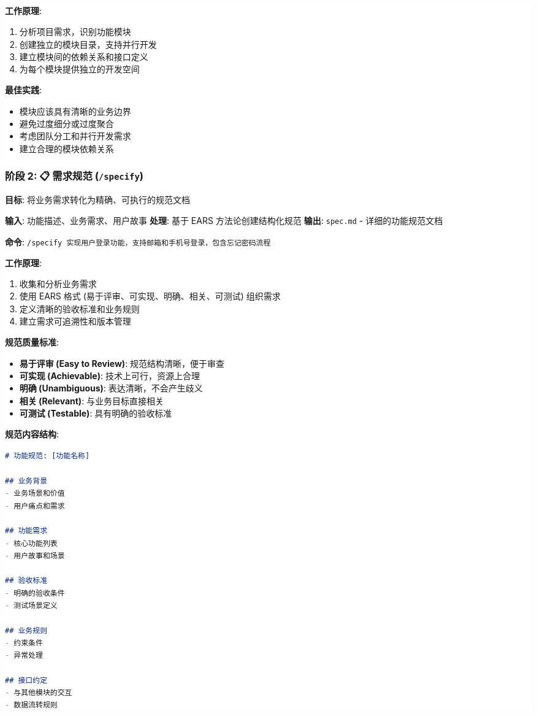 **工作原理**:
1. 分析项目需求，识别功能模块
2. 创建独立的模块目录，支持并行开发
3. 建立模块间的依赖关系和接口定义
4. 为每个模块提供独立的开发空间

**最佳实践**:
- 模块应该具有清晰的业务边界
- 避免过度细分或过度聚合
- 考虑团队分工和并行开发需求
- 建立合理的模块依赖关系

### 阶段 2: 📋 需求规范 (`/specify`)

**目标**: 将业务需求转化为精确、可执行的规范文档

**输入**: 功能描述、业务需求、用户故事
**处理**: 基于 EARS 方法论创建结构化规范
**输出**: `spec.md` - 详细的功能规范文档

**命令**: `/specify 实现用户登录功能，支持邮箱和手机号登录，包含忘记密码流程`

**工作原理**:
1. 收集和分析业务需求
2. 使用 EARS 格式 (易于评审、可实现、明确、相关、可测试) 组织需求
3. 定义清晰的验收标准和业务规则
4. 建立需求可追溯性和版本管理

**规范质量标准**:
- **易于评审 (Easy to Review)**: 规范结构清晰，便于审查
- **可实现 (Achievable)**: 技术上可行，资源上合理
- **明确 (Unambiguous)**: 表达清晰，不会产生歧义
- **相关 (Relevant)**: 与业务目标直接相关
- **可测试 (Testable)**: 具有明确的验收标准

**规范内容结构**:
```markdown
# 功能规范: [功能名称]

## 业务背景
- 业务场景和价值
- 用户痛点和需求

## 功能需求
- 核心功能列表
- 用户故事和场景

## 验收标准
- 明确的验收条件
- 测试场景定义

## 业务规则
- 约束条件
- 异常处理

## 接口约定
- 与其他模块的交互
- 数据流转规则
```
